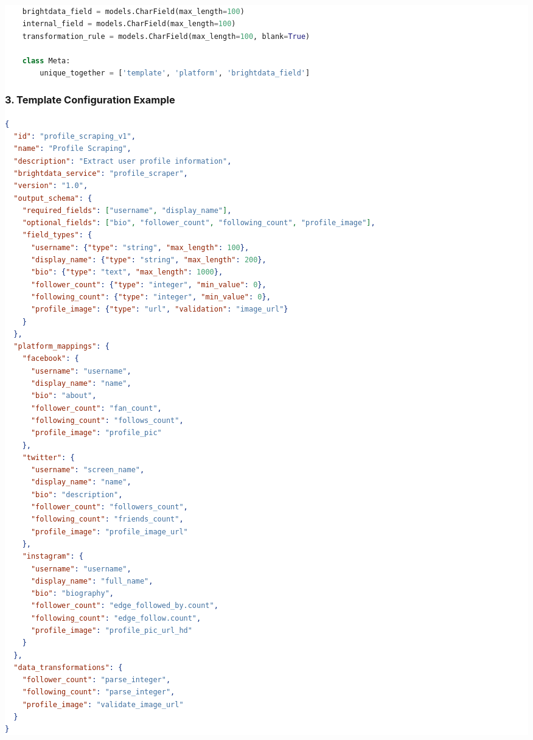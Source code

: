 ```python
    brightdata_field = models.CharField(max_length=100)
    internal_field = models.CharField(max_length=100)
    transformation_rule = models.CharField(max_length=100, blank=True)
    
    class Meta:
        unique_together = ['template', 'platform', 'brightdata_field']
```

### 3. Template Configuration Example

```json
{
  "id": "profile_scraping_v1",
  "name": "Profile Scraping",
  "description": "Extract user profile information",
  "brightdata_service": "profile_scraper",
  "version": "1.0",
  "output_schema": {
    "required_fields": ["username", "display_name"],
    "optional_fields": ["bio", "follower_count", "following_count", "profile_image"],
    "field_types": {
      "username": {"type": "string", "max_length": 100},
      "display_name": {"type": "string", "max_length": 200},
      "bio": {"type": "text", "max_length": 1000},
      "follower_count": {"type": "integer", "min_value": 0},
      "following_count": {"type": "integer", "min_value": 0},
      "profile_image": {"type": "url", "validation": "image_url"}
    }
  },
  "platform_mappings": {
    "facebook": {
      "username": "username",
      "display_name": "name",
      "bio": "about",
      "follower_count": "fan_count",
      "following_count": "follows_count",
      "profile_image": "profile_pic"
    },
    "twitter": {
      "username": "screen_name",
      "display_name": "name",
      "bio": "description",
      "follower_count": "followers_count",
      "following_count": "friends_count",
      "profile_image": "profile_image_url"
    },
    "instagram": {
      "username": "username",
      "display_name": "full_name",
      "bio": "biography",
      "follower_count": "edge_followed_by.count",
      "following_count": "edge_follow.count",
      "profile_image": "profile_pic_url_hd"
    }
  },
  "data_transformations": {
    "follower_count": "parse_integer",
    "following_count": "parse_integer",
    "profile_image": "validate_image_url"
  }
}
```
